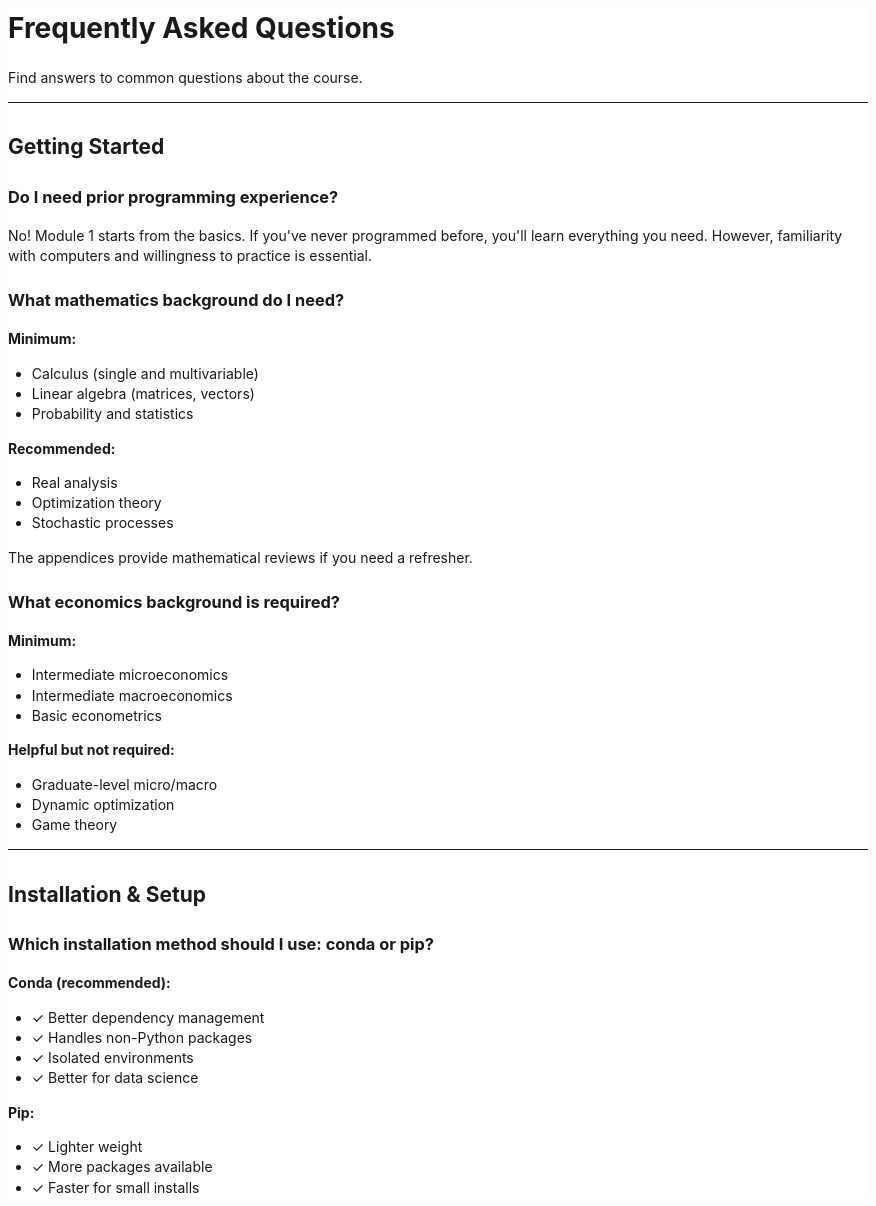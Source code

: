 # Frequently Asked Questions

Find answers to common questions about the course.

---

## Getting Started

### Do I need prior programming experience?

No! Module 1 starts from the basics. If you've never programmed before, you'll learn everything you need. However, familiarity with computers and willingness to practice is essential.

### What mathematics background do I need?

**Minimum:**
- Calculus (single and multivariable)
- Linear algebra (matrices, vectors)
- Probability and statistics

**Recommended:**
- Real analysis
- Optimization theory
- Stochastic processes

The appendices provide mathematical reviews if you need a refresher.

### What economics background is required?

**Minimum:**
- Intermediate microeconomics
- Intermediate macroeconomics
- Basic econometrics

**Helpful but not required:**
- Graduate-level micro/macro
- Dynamic optimization
- Game theory

---

## Installation & Setup

### Which installation method should I use: conda or pip?

**Conda (recommended):**
- ✓ Better dependency management
- ✓ Handles non-Python packages
- ✓ Isolated environments
- ✓ Better for data science

**Pip:**
- ✓ Lighter weight
- ✓ More packages available
- ✓ Faster for small installs
